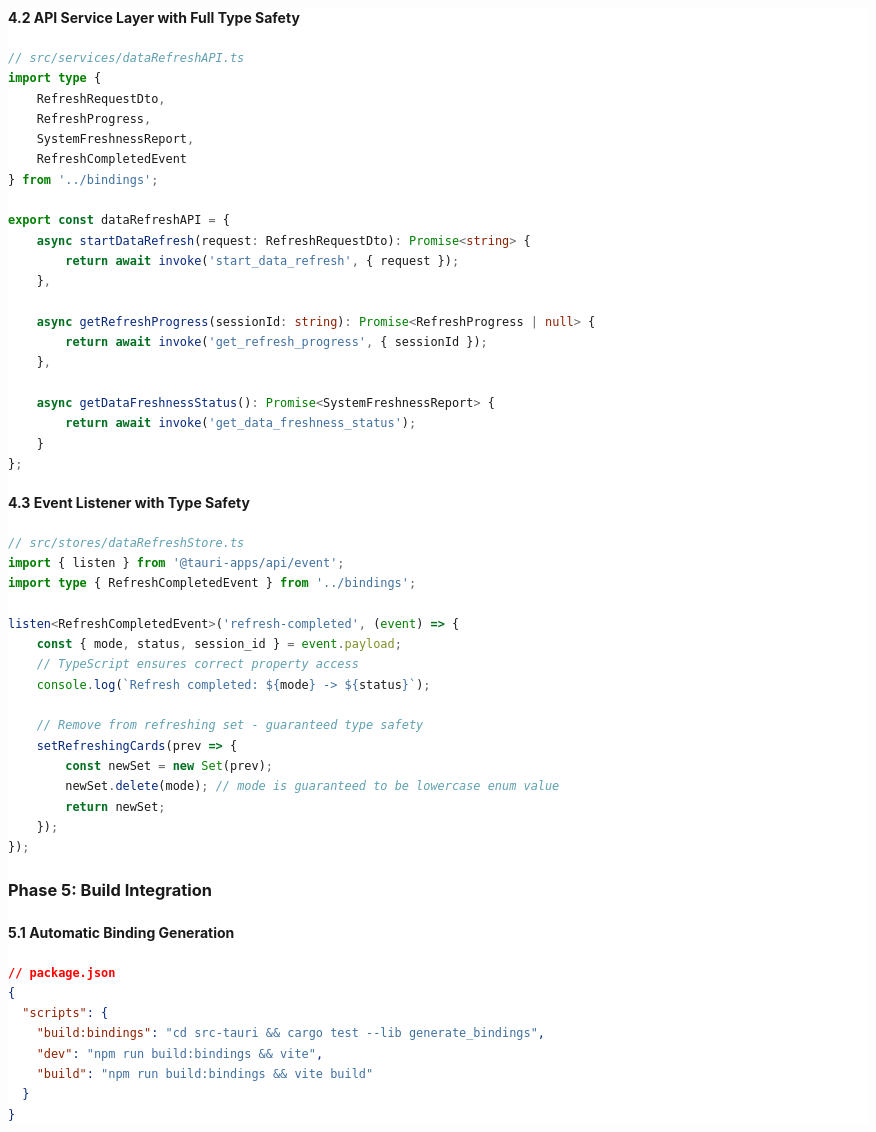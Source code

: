 #### 4.2 API Service Layer with Full Type Safety
```typescript
// src/services/dataRefreshAPI.ts
import type {
    RefreshRequestDto,
    RefreshProgress,
    SystemFreshnessReport,
    RefreshCompletedEvent
} from '../bindings';

export const dataRefreshAPI = {
    async startDataRefresh(request: RefreshRequestDto): Promise<string> {
        return await invoke('start_data_refresh', { request });
    },

    async getRefreshProgress(sessionId: string): Promise<RefreshProgress | null> {
        return await invoke('get_refresh_progress', { sessionId });
    },

    async getDataFreshnessStatus(): Promise<SystemFreshnessReport> {
        return await invoke('get_data_freshness_status');
    }
};
```

#### 4.3 Event Listener with Type Safety
```typescript
// src/stores/dataRefreshStore.ts
import { listen } from '@tauri-apps/api/event';
import type { RefreshCompletedEvent } from '../bindings';

listen<RefreshCompletedEvent>('refresh-completed', (event) => {
    const { mode, status, session_id } = event.payload;
    // TypeScript ensures correct property access
    console.log(`Refresh completed: ${mode} -> ${status}`);

    // Remove from refreshing set - guaranteed type safety
    setRefreshingCards(prev => {
        const newSet = new Set(prev);
        newSet.delete(mode); // mode is guaranteed to be lowercase enum value
        return newSet;
    });
});
```

### Phase 5: Build Integration

#### 5.1 Automatic Binding Generation
```json
// package.json
{
  "scripts": {
    "build:bindings": "cd src-tauri && cargo test --lib generate_bindings",
    "dev": "npm run build:bindings && vite",
    "build": "npm run build:bindings && vite build"
  }
}
```
